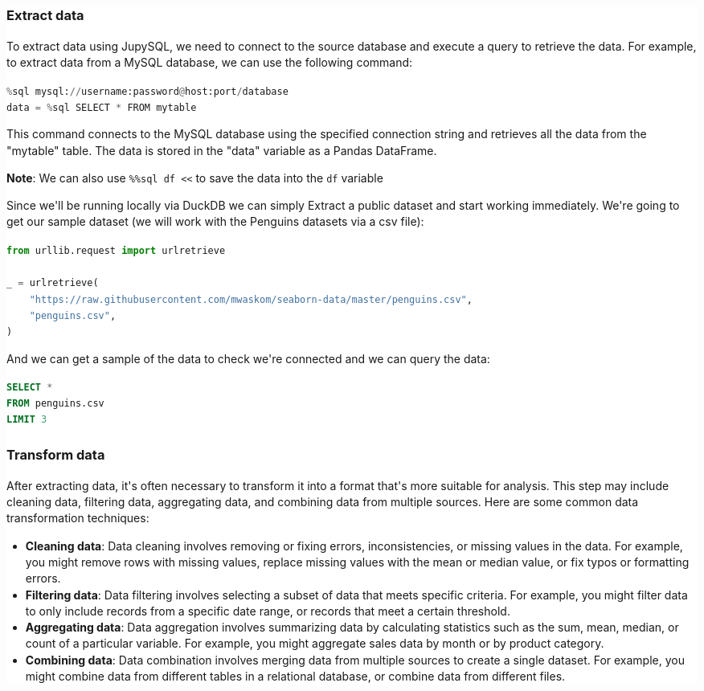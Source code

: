 
### Extract data
To extract data using JupySQL, we need to connect to the source database and execute 
a query to retrieve the data. For example, to extract data from a MySQL database, 
we can use the following command:

```python
%sql mysql://username:password@host:port/database
data = %sql SELECT * FROM mytable
```
This command connects to the MySQL database using the specified connection string 
and retrieves all the data from the "mytable" table. The data is stored in the 
"data" variable as a Pandas DataFrame.

**Note**: We can also use `%%sql df <<` to save the data into the `df` variable

Since we'll be running locally via DuckDB we can simply Extract a public dataset and start working immediately.
We're going to get our sample dataset (we will work with the Penguins datasets via a csv file):


```python
from urllib.request import urlretrieve

_ = urlretrieve(
    "https://raw.githubusercontent.com/mwaskom/seaborn-data/master/penguins.csv",
    "penguins.csv",
)
```

And we can get a sample of the data to check we're connected and we can query the data:

```sql
SELECT *
FROM penguins.csv
LIMIT 3
```

### Transform data
After extracting data, it's often necessary to transform it into a format that's 
more suitable for analysis. This step may include cleaning data, filtering data, 
aggregating data, and combining data from multiple sources. Here are some common 
data transformation techniques:

* **Cleaning data**: Data cleaning involves removing or fixing errors, inconsistencies, 
   or missing values in the data. For example, you might remove rows with missing values, 
   replace missing values with the mean or median value, or fix typos or formatting errors.
* **Filtering data**: Data filtering involves selecting a subset of data that meets 
   specific criteria. For example, you might filter data to only include records 
   from a specific date range, or records that meet a certain threshold.
* **Aggregating data**: Data aggregation involves summarizing data by calculating 
   statistics such as the sum, mean, median, or count of a particular variable. 
   For example, you might aggregate sales data by month or by product category.
* **Combining data**: Data combination involves merging data from multiple sources 
   to create a single dataset. For example, you might combine data from different 
   tables in a relational database, or combine data from different files.
